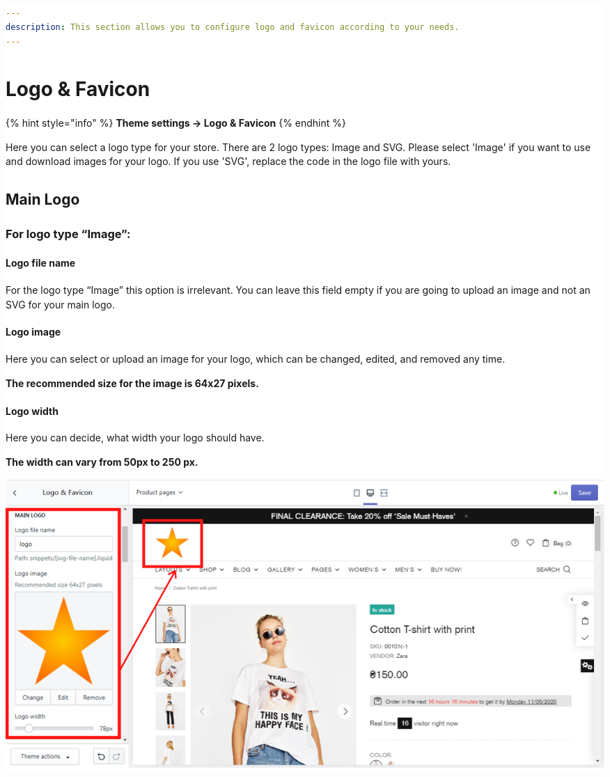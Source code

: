 ```yaml
---
description: This section allows you to configure logo and favicon according to your needs.
---
```


# Logo & Favicon

{% hint style="info" %}
**Theme settings -> Logo & Favicon**
{% endhint %}

&#x20;Here you can select a logo type for your store. There are 2 logo types: Image and SVG. Please select 'Image' if you want to use and download images for your logo. If you use 'SVG', replace the code in the logo file with yours.

## Main Logo <a href="#main-logo" id="main-logo"></a>

### For logo type “Image”:

#### Logo file name

&#x20;For the logo type “Image” this option is irrelevant. You can leave this field empty if you are going to upload an image and not an SVG for your main logo.

#### Logo image

&#x20;Here you can select or upload an image for your logo, which can be changed, edited, and removed any time.

&#x20;**The recommended size for the image is 64x27 pixels.**

#### Logo width

&#x20;Here you can decide, what width your logo should have.

&#x20;**The width can vary from 50px to 250 px.**&#x20;

![](../.gitbook/assets/07-03-main-logo-img.png)
